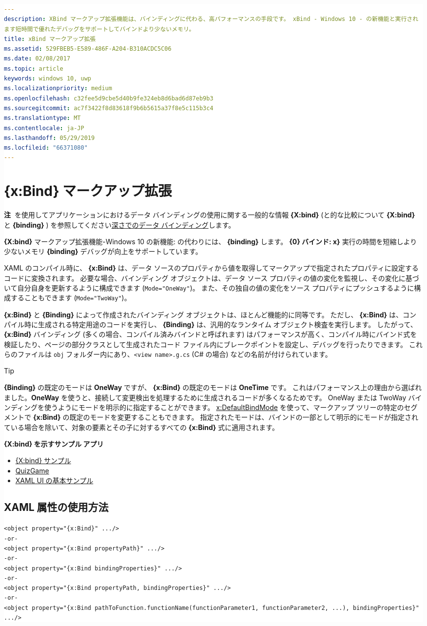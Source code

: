 ```yaml
---
description: XBind マークアップ拡張機能は、バインディングに代わる、高パフォーマンスの手段です。 xBind - Windows 10 - の新機能と実行されます短時間で優れたデバッグをサポートしてバインドより少ないメモリ。
title: xBind マークアップ拡張
ms.assetid: 529FBEB5-E589-486F-A204-B310ACDC5C06
ms.date: 02/08/2017
ms.topic: article
keywords: windows 10, uwp
ms.localizationpriority: medium
ms.openlocfilehash: c32fee5d9cbe5d40b9fe324eb8d6bad6d87eb9b3
ms.sourcegitcommit: ac7f3422f8d83618f9b6b5615a37f8e5c115b3c4
ms.translationtype: MT
ms.contentlocale: ja-JP
ms.lasthandoff: 05/29/2019
ms.locfileid: "66371080"
---
```

# <a name="xbind-markup-extension"></a>{x:Bind} マークアップ拡張

**注**  を使用してアプリケーションにおけるデータ バインディングの使用に関する一般的な情報 **{X:bind}** (と的な比較について **{X:bind}** と **{binding}** ) を参照してください[深さでのデータ バインディング](https://docs.microsoft.com/windows/uwp/data-binding/data-binding-in-depth)します。

**{X:bind}** マークアップ拡張機能-Windows 10 の新機能: の代わりには、 **{binding}** します。 **{0} バインド: x}** 実行の時間を短縮しより少ないメモリ **{binding}** デバッグが向上をサポートしています。

XAML のコンパイル時に、 **{x:Bind}** は、データ ソースのプロパティから値を取得してマークアップで指定されたプロパティに設定するコードに変換されます。 必要な場合、バインディング オブジェクトは、データ ソース プロパティの値の変化を監視し、その変化に基づいて自分自身を更新するように構成できます (`Mode="OneWay"`)。 また、その独自の値の変化をソース プロパティにプッシュするように構成することもできます (`Mode="TwoWay"`)。

**{x:Bind}** と **{Binding}** によって作成されたバインディング オブジェクトは、ほとんど機能的に同等です。 ただし、 **{x:Bind}** は、コンパイル時に生成される特定用途のコードを実行し、 **{Binding}** は、汎用的なランタイム オブジェクト検査を実行します。 したがって、 **{x:Bind}** バインディング (多くの場合、コンパイル済みバインドと呼ばれます) はパフォーマンスが高く、コンパイル時にバインド式を検証したり、ページの部分クラスとして生成されたコード ファイル内にブレークポイントを設定し、デバッグを行ったりできます。 これらのファイルは `obj` フォルダー内にあり、`<view name>.g.cs` (C# の場合) などの名前が付けられています。

> [!TIP]
> **{Binding}** の既定のモードは **OneWay** ですが、 **{x:Bind}** の既定のモードは **OneTime** です。 これはパフォーマンス上の理由から選ばれました。**OneWay** を使うと、接続して変更検出を処理するために生成されるコードが多くなるためです。 OneWay または TwoWay バインディングを使うようにモードを明示的に指定することができます。 [x:DefaultBindMode](x-defaultbindmode-attribute.md) を使って、マークアップ ツリーの特定のセグメントで **{x:Bind}** の既定のモードを変更することもできます。 指定されたモードは、バインドの一部として明示的にモードが指定されている場合を除いて、対象の要素とその子に対するすべての **{x:Bind}** 式に適用されます。

**{X:bind} を示すサンプル アプリ**

-   [{X:bind} サンプル](https://go.microsoft.com/fwlink/p/?linkid=619989)
-   [QuizGame](https://github.com/Microsoft/Windows-appsample-quizgame)
-   [XAML UI の基本サンプル](https://go.microsoft.com/fwlink/p/?linkid=619992)

## <a name="xaml-attribute-usage"></a>XAML 属性の使用方法

``` syntax
<object property="{x:Bind}" .../>
-or-
<object property="{x:Bind propertyPath}" .../>
-or-
<object property="{x:Bind bindingProperties}" .../>
-or-
<object property="{x:Bind propertyPath, bindingProperties}" .../>
-or-
<object property="{x:Bind pathToFunction.functionName(functionParameter1, functionParameter2, ...), bindingProperties}" .../>
```
